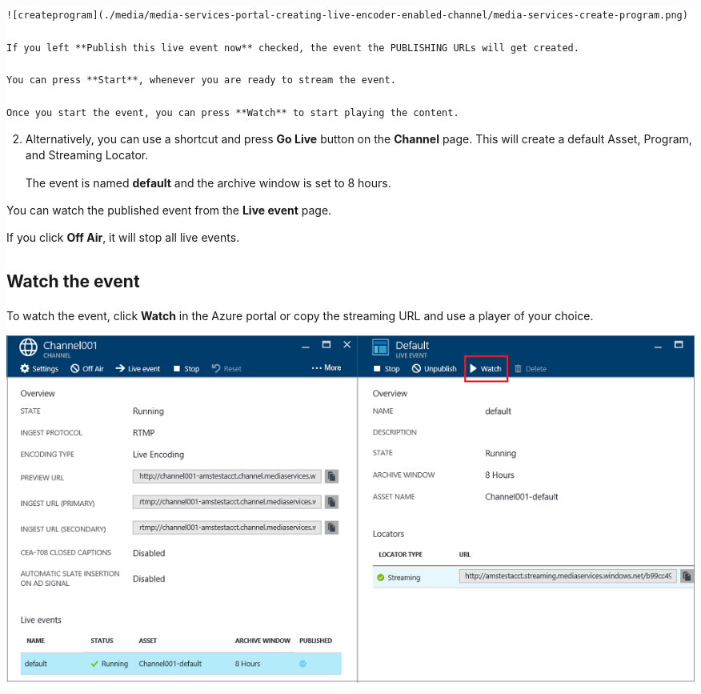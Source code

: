     ![createprogram](./media/media-services-portal-creating-live-encoder-enabled-channel/media-services-create-program.png)
   
    If you left **Publish this live event now** checked, the event the PUBLISHING URLs will get created.
   
    You can press **Start**, whenever you are ready to stream the event.
   
    Once you start the event, you can press **Watch** to start playing the content.
2. Alternatively, you can use a shortcut and press **Go Live** button on the **Channel** page. This will create a default Asset, Program, and Streaming Locator.
   
    The event is named **default** and the archive window is set to 8 hours.

You can watch the published event from the **Live event** page. 

If you click **Off Air**, it will stop all live events. 

## Watch the event
To watch the event, click **Watch** in the Azure portal or copy the streaming URL and use a player of your choice. 

![Created](./media/media-services-portal-creating-live-encoder-enabled-channel/media-services-play-event.png)